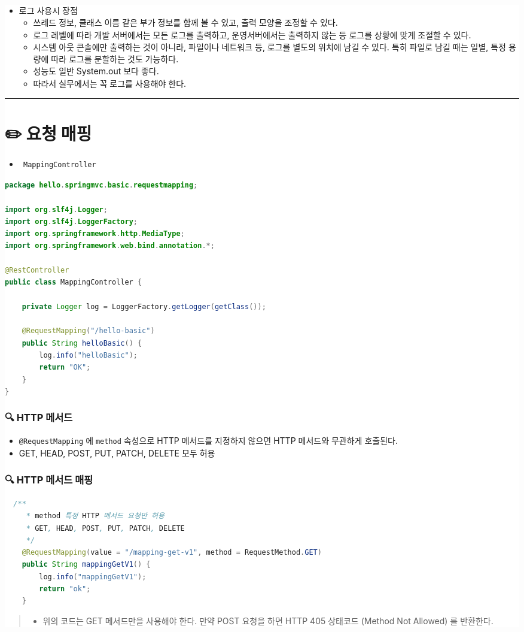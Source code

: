 - 로그 사용시 장점
    - 쓰레드 정보, 클래스 이름 같은 부가 정보를 함께 볼 수 있고, 출력 모양을 조정할 수 있다. 
    - 로그 레벨에 따라 개발 서버에서는 모든 로그를 출력하고, 운영서버에서는 출력하지 않는 등 로그를 상황에 맞게 조절할 수 있다. 
    - 시스템 아웃 콘솔에만 출력하는 것이 아니라, 파일이나 네트워크 등, 로그를 별도의 위치에 남길 수 있다. 특히 파일로 남길 때는 일별, 특정 용량에 따라 로그를 분할하는 것도 가능하다. 
    - 성능도 일반 System.out 보다 좋다. 
    - 따라서 실무에서는 꼭 로그를 사용해야 한다. 
  
***

# ✏️ 요청 매핑
- ` MappingController`
``` java
package hello.springmvc.basic.requestmapping;

import org.slf4j.Logger;
import org.slf4j.LoggerFactory;
import org.springframework.http.MediaType;
import org.springframework.web.bind.annotation.*;

@RestController
public class MappingController {

    private Logger log = LoggerFactory.getLogger(getClass());

    @RequestMapping("/hello-basic")
    public String helloBasic() {
        log.info("helloBasic");
        return "OK";
    }
}
```
### 🔍  HTTP 메서드
- `@RequestMapping` 에 `method` 속성으로 HTTP 메서드를 지정하지 않으면 HTTP 메서드와 무관하게 호출된다. 
- GET, HEAD, POST, PUT, PATCH, DELETE 모두 허용

### 🔍 HTTP 메서드 매핑
``` java
  /**
     * method 특정 HTTP 메서드 요청만 허용
     * GET, HEAD, POST, PUT, PATCH, DELETE
     */
    @RequestMapping(value = "/mapping-get-v1", method = RequestMethod.GET)
    public String mappingGetV1() {
        log.info("mappingGetV1");
        return "ok";
    }
```
> - 위의 코드는 GET 메서드만을 사용해야 한다. 만약 POST 요청을 하면 HTTP 405 상태코드 (Method Not Allowed) 를 반환한다. 
